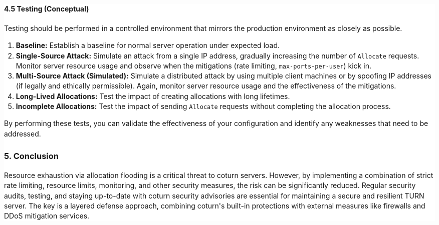 #### 4.5 Testing (Conceptual)

Testing should be performed in a controlled environment that mirrors the production environment as closely as possible.

1.  **Baseline:** Establish a baseline for normal server operation under expected load.
2.  **Single-Source Attack:** Simulate an attack from a single IP address, gradually increasing the number of `Allocate` requests.  Monitor server resource usage and observe when the mitigations (rate limiting, `max-ports-per-user`) kick in.
3.  **Multi-Source Attack (Simulated):** Simulate a distributed attack by using multiple client machines or by spoofing IP addresses (if legally and ethically permissible).  Again, monitor server resource usage and the effectiveness of the mitigations.
4.  **Long-Lived Allocations:** Test the impact of creating allocations with long lifetimes.
5.  **Incomplete Allocations:** Test the impact of sending `Allocate` requests without completing the allocation process.

By performing these tests, you can validate the effectiveness of your configuration and identify any weaknesses that need to be addressed.

### 5. Conclusion

Resource exhaustion via allocation flooding is a critical threat to coturn servers.  However, by implementing a combination of strict rate limiting, resource limits, monitoring, and other security measures, the risk can be significantly reduced.  Regular security audits, testing, and staying up-to-date with coturn security advisories are essential for maintaining a secure and resilient TURN server. The key is a layered defense approach, combining coturn's built-in protections with external measures like firewalls and DDoS mitigation services.